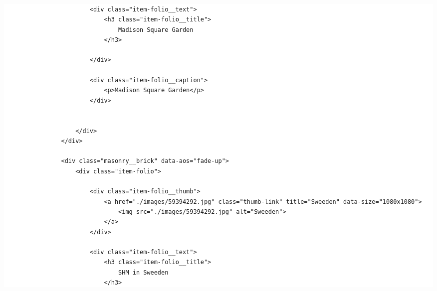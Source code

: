                             <div class="item-folio__text">
                                <h3 class="item-folio__title">
                                    Madison Square Garden
                                </h3>

                            </div>

                            <div class="item-folio__caption">
                                <p>Madison Square Garden</p>
                            </div>

    
                        </div>
                    </div> 

                    <div class="masonry__brick" data-aos="fade-up">
                        <div class="item-folio">
                                
                            <div class="item-folio__thumb">
                                <a href="./images/59394292.jpg" class="thumb-link" title="Sweeden" data-size="1080x1080">
                                    <img src="./images/59394292.jpg" alt="Sweeden">
                                </a>
                            </div>
    
                            <div class="item-folio__text">
                                <h3 class="item-folio__title">
                                    SHM in Sweeden
                                </h3>
                             